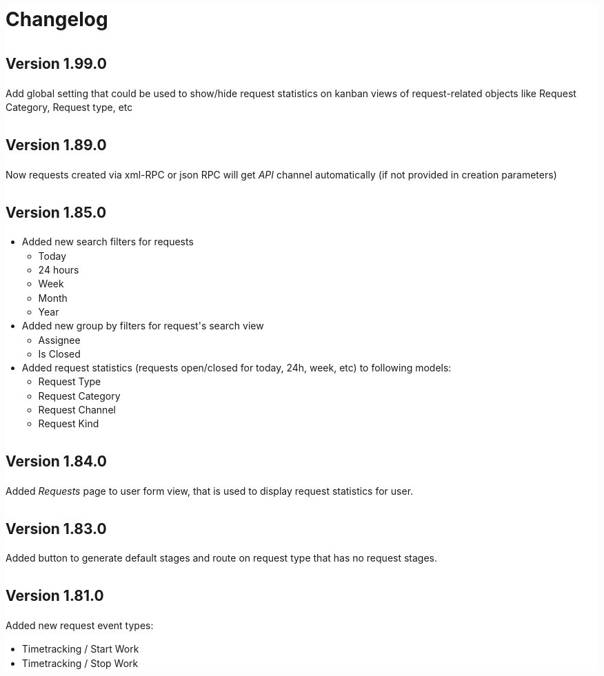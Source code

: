 # Changelog

## Version 1.99.0

Add global setting that could be used to show/hide request statistics on kanban views of
request-related objects like Request Category, Request type, etc


## Version 1.89.0

Now requests created via xml-RPC or json RPC will get *API* channel automatically
(if not provided in creation parameters)


## Version 1.85.0

- Added new search filters for requests
    - Today
    - 24 hours
    - Week
    - Month
    - Year
- Added new group by filters for request's search view
    - Assignee
    - Is Closed
- Added request statistics (requests open/closed for today, 24h, week, etc) to
  following models:
    - Request Type
    - Request Category
    - Request Channel
    - Request Kind


## Version 1.84.0

Added *Requests* page to user form view, that is used to display request statistics for user.


## Version 1.83.0

Added button to generate default stages and route on request type that has no
request stages.


## Version 1.81.0

Added new request event types:
- Timetracking / Start Work
- Timetracking / Stop Work


